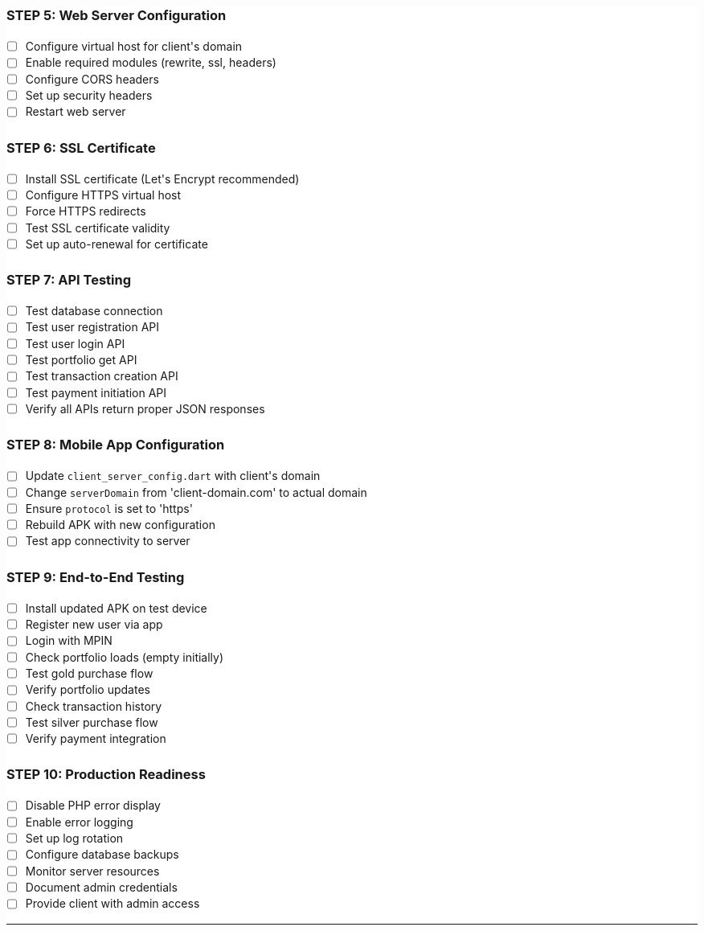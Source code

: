 ### STEP 5: Web Server Configuration
- [ ] Configure virtual host for client's domain
- [ ] Enable required modules (rewrite, ssl, headers)
- [ ] Configure CORS headers
- [ ] Set up security headers
- [ ] Restart web server

### STEP 6: SSL Certificate
- [ ] Install SSL certificate (Let's Encrypt recommended)
- [ ] Configure HTTPS virtual host
- [ ] Force HTTPS redirects
- [ ] Test SSL certificate validity
- [ ] Set up auto-renewal for certificate

### STEP 7: API Testing
- [ ] Test database connection
- [ ] Test user registration API
- [ ] Test user login API
- [ ] Test portfolio get API
- [ ] Test transaction creation API
- [ ] Test payment initiation API
- [ ] Verify all APIs return proper JSON responses

### STEP 8: Mobile App Configuration
- [ ] Update `client_server_config.dart` with client's domain
- [ ] Change `serverDomain` from 'client-domain.com' to actual domain
- [ ] Ensure `protocol` is set to 'https'
- [ ] Rebuild APK with new configuration
- [ ] Test app connectivity to server

### STEP 9: End-to-End Testing
- [ ] Install updated APK on test device
- [ ] Register new user via app
- [ ] Login with MPIN
- [ ] Check portfolio loads (empty initially)
- [ ] Test gold purchase flow
- [ ] Verify portfolio updates
- [ ] Check transaction history
- [ ] Test silver purchase flow
- [ ] Verify payment integration

### STEP 10: Production Readiness
- [ ] Disable PHP error display
- [ ] Enable error logging
- [ ] Set up log rotation
- [ ] Configure database backups
- [ ] Monitor server resources
- [ ] Document admin credentials
- [ ] Provide client with admin access

---